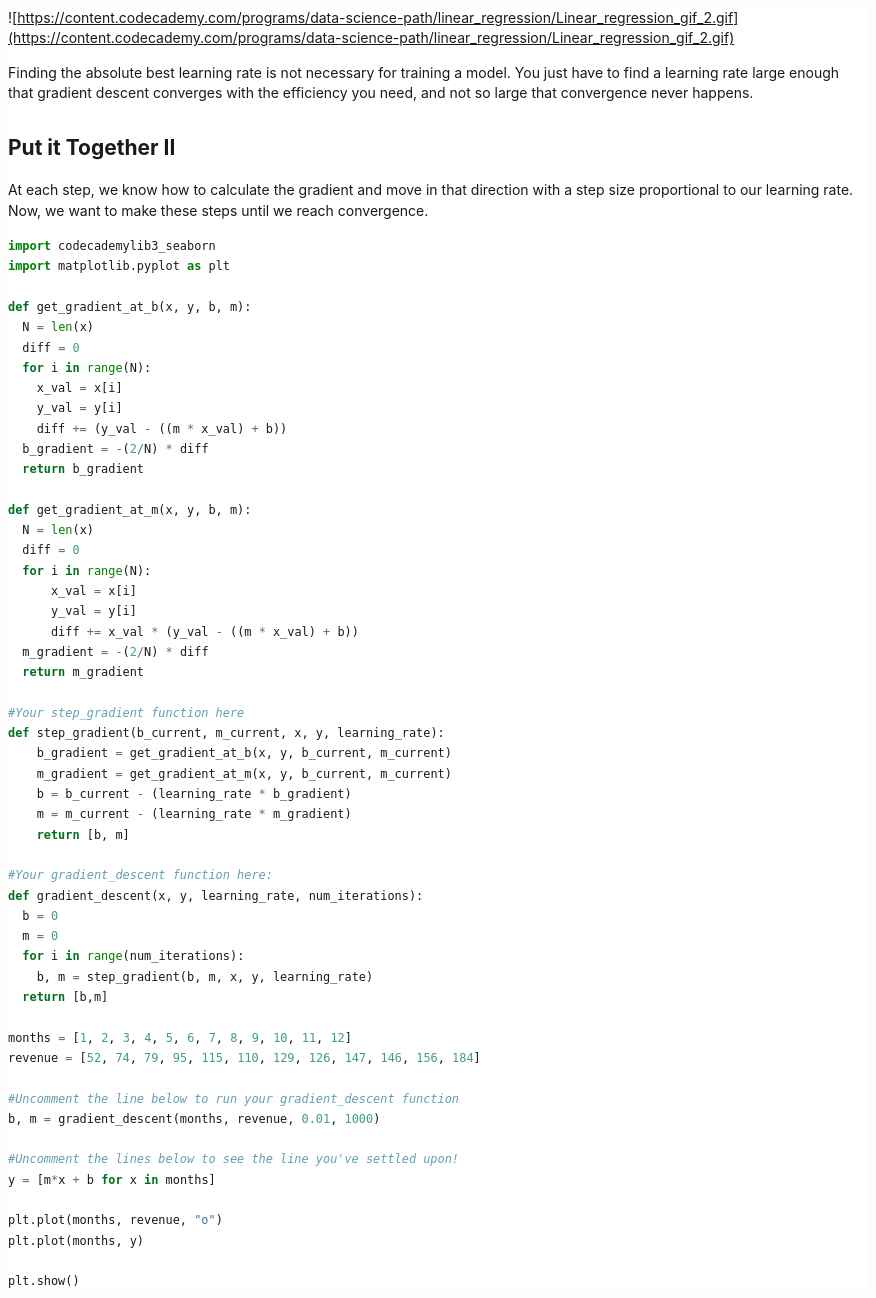 ![https://content.codecademy.com/programs/data-science-path/linear_regression/Linear_regression_gif_2.gif](https://content.codecademy.com/programs/data-science-path/linear_regression/Linear_regression_gif_2.gif)

Finding the absolute best learning rate is not necessary for training a model. You just have to find a learning rate large enough that gradient descent converges with the efficiency you need, and not so large that convergence never happens.

## **Put it Together II**

At each step, we know how to calculate the gradient and move in that direction with a step size proportional to our learning rate. Now, we want to make these steps until we reach convergence.

```python
import codecademylib3_seaborn
import matplotlib.pyplot as plt

def get_gradient_at_b(x, y, b, m):
  N = len(x)
  diff = 0
  for i in range(N):
    x_val = x[i]
    y_val = y[i]
    diff += (y_val - ((m * x_val) + b))
  b_gradient = -(2/N) * diff  
  return b_gradient

def get_gradient_at_m(x, y, b, m):
  N = len(x)
  diff = 0
  for i in range(N):
      x_val = x[i]
      y_val = y[i]
      diff += x_val * (y_val - ((m * x_val) + b))
  m_gradient = -(2/N) * diff  
  return m_gradient

#Your step_gradient function here
def step_gradient(b_current, m_current, x, y, learning_rate):
    b_gradient = get_gradient_at_b(x, y, b_current, m_current)
    m_gradient = get_gradient_at_m(x, y, b_current, m_current)
    b = b_current - (learning_rate * b_gradient)
    m = m_current - (learning_rate * m_gradient)
    return [b, m]
  
#Your gradient_descent function here:  
def gradient_descent(x, y, learning_rate, num_iterations):
  b = 0
  m = 0
  for i in range(num_iterations):
    b, m = step_gradient(b, m, x, y, learning_rate)
  return [b,m]  

months = [1, 2, 3, 4, 5, 6, 7, 8, 9, 10, 11, 12]
revenue = [52, 74, 79, 95, 115, 110, 129, 126, 147, 146, 156, 184]

#Uncomment the line below to run your gradient_descent function
b, m = gradient_descent(months, revenue, 0.01, 1000)

#Uncomment the lines below to see the line you've settled upon!
y = [m*x + b for x in months]

plt.plot(months, revenue, "o")
plt.plot(months, y)

plt.show()
```